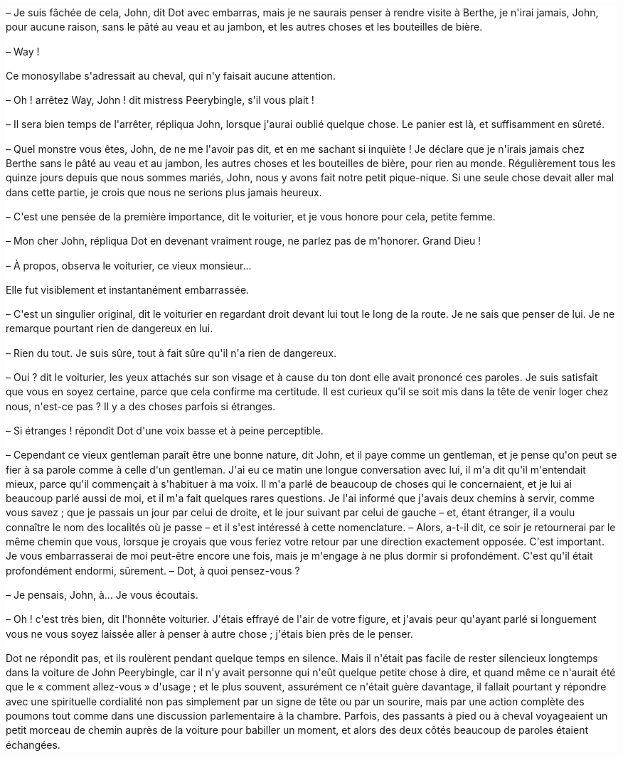 – Je suis fâchée de cela, John, dit Dot avec embarras, mais je ne saurais penser à rendre visite à Berthe, je n'irai jamais, John, pour aucune raison, sans le pâté au veau et au jambon, et les autres choses et les bouteilles de bière.

– Way !

Ce monosyllabe s'adressait au cheval, qui n'y faisait aucune attention.

– Oh ! arrêtez Way, John ! dit mistress Peerybingle, s'il vous plait !

– Il sera bien temps de l'arrêter, répliqua John, lorsque j'aurai oublié quelque chose. Le panier est là, et suffisamment en sûreté.

– Quel monstre vous êtes, John, de ne me l'avoir pas dit, et en me sachant si inquiète ! Je déclare que je n'irais jamais chez Berthe sans le pâté au veau et au jambon, les autres choses et les bouteilles de bière, pour rien au monde. Régulièrement tous les quinze jours depuis que nous sommes mariés, John, nous y avons fait notre petit pique-nique. Si une seule chose devait aller mal dans cette partie, je crois que nous ne serions plus jamais heureux.

– C'est une pensée de la première importance, dit le voiturier, et je vous honore pour cela, petite femme.

– Mon cher John, répliqua Dot en devenant vraiment rouge, ne parlez pas de m'honorer. Grand Dieu !

– À propos, observa le voiturier, ce vieux monsieur…

Elle fut visiblement et instantanément embarrassée.

– C'est un singulier original, dit le voiturier en regardant droit devant lui tout le long de la route. Je ne sais que penser de lui. Je ne remarque pourtant rien de dangereux en lui.

– Rien du tout. Je suis sûre, tout à fait sûre qu'il n'a rien de dangereux.

– Oui ? dit le voiturier, les yeux attachés sur son visage et à cause du ton dont elle avait prononcé ces paroles. Je suis satisfait que vous en soyez certaine, parce que cela confirme ma certitude. Il est curieux qu'il se soit mis dans la tête de venir loger chez nous, n'est-ce pas ? Il y a des choses parfois si étranges.

– Si étranges ! répondit Dot d'une voix basse et à peine perceptible.

– Cependant ce vieux gentleman paraît être une bonne nature, dit John, et il paye comme un gentleman, et je pense qu'on peut se fier à sa parole comme à celle d'un gentleman. J'ai eu ce matin une longue conversation avec lui, il m'a dit qu'il m'entendait mieux, parce qu'il commençait à s'habituer à ma voix. Il m'a parlé de beaucoup de choses qui le concernaient, et je lui ai beaucoup parlé aussi de moi, et il m'a fait quelques rares questions. Je l'ai informé que j'avais deux chemins à servir, comme vous savez ; que je passais un jour par celui de droite, et le jour suivant par celui de gauche – et, étant étranger, il a voulu connaître le nom des localités où je passe – et il s'est intéressé à cette nomenclature. – Alors, a-t-il dit, ce soir je retournerai par le même chemin que vous, lorsque je croyais que vous feriez votre retour par une direction exactement opposée. C'est important. Je vous embarrasserai de moi peut-être encore une fois, mais je m'engage à ne plus dormir si profondément. C'est qu'il était profondément endormi, sûrement. – Dot, à quoi pensez-vous ?

– Je pensais, John, à… Je vous écoutais.

– Oh ! c'est très bien, dit l'honnête voiturier. J'étais effrayé de l'air de votre figure, et j'avais peur qu'ayant parlé si longuement vous ne vous soyez laissée aller à penser à autre chose ; j'étais bien près de le penser.

Dot ne répondit pas, et ils roulèrent pendant quelque temps en silence. Mais il n'était pas facile de rester silencieux longtemps dans la voiture de John Peerybingle, car il n'y avait personne qui n'eût quelque petite chose à dire, et quand même ce n'aurait été que le « comment allez-vous » d'usage ; et le plus souvent, assurément ce n'était guère davantage, il fallait pourtant y répondre avec une spirituelle cordialité non pas simplement par un signe de tête ou par un sourire, mais par une action complète des poumons tout comme dans une discussion parlementaire à la chambre. Parfois, des passants à pied ou à cheval voyageaient un petit morceau de chemin auprès de la voiture pour babiller un moment, et alors des deux côtés beaucoup de paroles étaient échangées.
